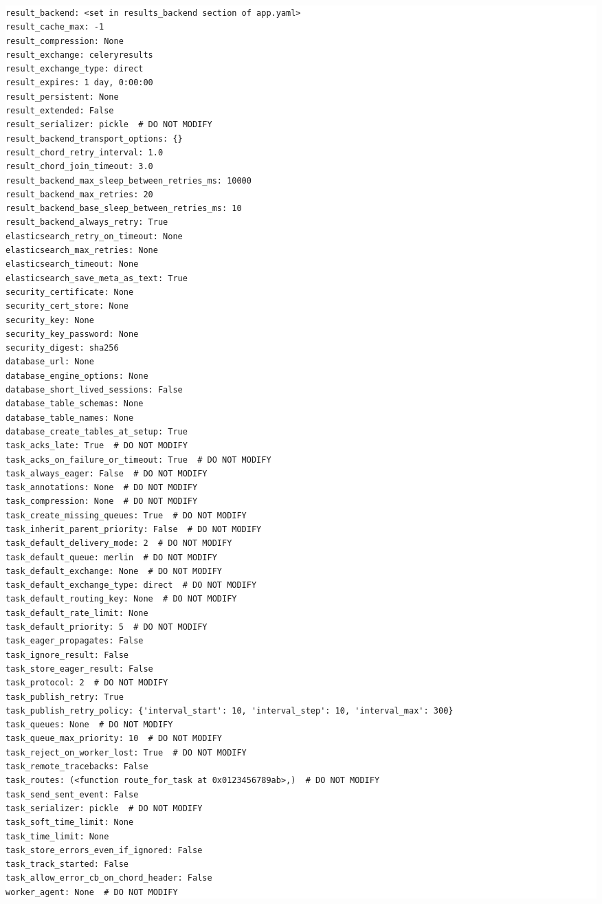     result_backend: <set in results_backend section of app.yaml>
    result_cache_max: -1
    result_compression: None
    result_exchange: celeryresults
    result_exchange_type: direct
    result_expires: 1 day, 0:00:00
    result_persistent: None
    result_extended: False
    result_serializer: pickle  # DO NOT MODIFY
    result_backend_transport_options: {}
    result_chord_retry_interval: 1.0
    result_chord_join_timeout: 3.0
    result_backend_max_sleep_between_retries_ms: 10000
    result_backend_max_retries: 20
    result_backend_base_sleep_between_retries_ms: 10
    result_backend_always_retry: True
    elasticsearch_retry_on_timeout: None
    elasticsearch_max_retries: None
    elasticsearch_timeout: None
    elasticsearch_save_meta_as_text: True
    security_certificate: None
    security_cert_store: None
    security_key: None
    security_key_password: None
    security_digest: sha256
    database_url: None
    database_engine_options: None
    database_short_lived_sessions: False
    database_table_schemas: None
    database_table_names: None
    database_create_tables_at_setup: True
    task_acks_late: True  # DO NOT MODIFY
    task_acks_on_failure_or_timeout: True  # DO NOT MODIFY
    task_always_eager: False  # DO NOT MODIFY
    task_annotations: None  # DO NOT MODIFY
    task_compression: None  # DO NOT MODIFY
    task_create_missing_queues: True  # DO NOT MODIFY
    task_inherit_parent_priority: False  # DO NOT MODIFY
    task_default_delivery_mode: 2  # DO NOT MODIFY
    task_default_queue: merlin  # DO NOT MODIFY
    task_default_exchange: None  # DO NOT MODIFY
    task_default_exchange_type: direct  # DO NOT MODIFY
    task_default_routing_key: None  # DO NOT MODIFY
    task_default_rate_limit: None
    task_default_priority: 5  # DO NOT MODIFY
    task_eager_propagates: False
    task_ignore_result: False
    task_store_eager_result: False
    task_protocol: 2  # DO NOT MODIFY
    task_publish_retry: True
    task_publish_retry_policy: {'interval_start': 10, 'interval_step': 10, 'interval_max': 300}
    task_queues: None  # DO NOT MODIFY
    task_queue_max_priority: 10  # DO NOT MODIFY
    task_reject_on_worker_lost: True  # DO NOT MODIFY
    task_remote_tracebacks: False  
    task_routes: (<function route_for_task at 0x0123456789ab>,)  # DO NOT MODIFY
    task_send_sent_event: False
    task_serializer: pickle  # DO NOT MODIFY
    task_soft_time_limit: None
    task_time_limit: None
    task_store_errors_even_if_ignored: False
    task_track_started: False
    task_allow_error_cb_on_chord_header: False
    worker_agent: None  # DO NOT MODIFY